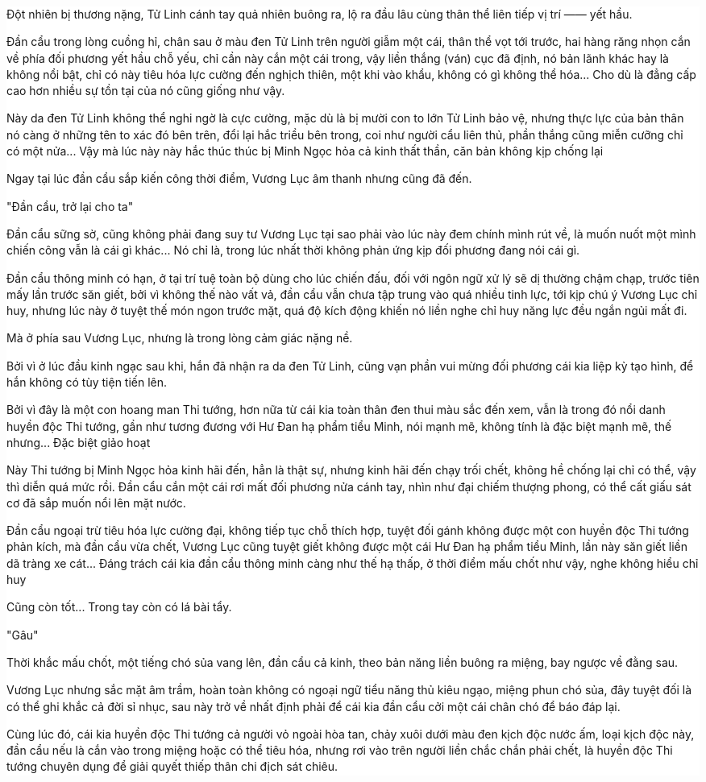 Đột nhiên bị thương nặng, Tử Linh cánh tay quả nhiên buông ra, lộ ra đầu lâu cùng thân thể liên tiếp vị trí —— yết hầu.

Đần cẩu trong lòng cuồng hỉ, chân sau ở màu đen Tử Linh trên người giẫm một cái, thân thể vọt tới trước, hai hàng răng nhọn cắn về phía đối phương yết hầu chỗ yếu, chỉ cần này cắn một cái trong, vậy liền thắng (ván) cục đã định, nó bản lãnh khác hay là không nổi bật, chỉ có này tiêu hóa lực cường đến nghịch thiên, một khi vào khẩu, không có gì không thể hóa... Cho dù là đẳng cấp cao hơn nhiều sự tồn tại của nó cũng giống như vậy.

Này da đen Tử Linh không thể nghi ngờ là cực cường, mặc dù là bị mười con to lớn Tử Linh bảo vệ, nhưng thực lực của bản thân nó càng ở những tên to xác đó bên trên, đổi lại hắc triều bên trong, coi như người cẩu liên thủ, phần thắng cũng miễn cưỡng chỉ có một nửa... Vậy mà lúc này này hắc thúc thúc bị Minh Ngọc hỏa cả kinh thất thần, căn bản không kịp chống lại

Ngay tại lúc đần cẩu sắp kiến công thời điểm, Vương Lục âm thanh nhưng cũng đã đến.

"Đần cẩu, trở lại cho ta"

Đần cẩu sững sờ, cũng không phải đang suy tư Vương Lục tại sao phải vào lúc này đem chính mình rút về, là muốn nuốt một mình chiến công vẫn là cái gì khác... Nó chỉ là, trong lúc nhất thời không phản ứng kịp đối phương đang nói cái gì.

Đần cẩu thông minh có hạn, ở tại trí tuệ toàn bộ dùng cho lúc chiến đấu, đối với ngôn ngữ xử lý sẽ dị thường chậm chạp, trước tiên mấy lần trước săn giết, bởi vì không thế nào vất vả, đần cẩu vẫn chưa tập trung vào quá nhiều tinh lực, tới kịp chú ý Vương Lục chỉ huy, nhưng lúc này ở tuyệt thế món ngon trước mặt, quá độ kích động khiến nó liền nghe chỉ huy năng lực đều ngắn ngủi mất đi.

Mà ở phía sau Vương Lục, nhưng là trong lòng cảm giác nặng nề.

Bởi vì ở lúc đầu kinh ngạc sau khi, hắn đã nhận ra da đen Tử Linh, cũng vạn phần vui mừng đối phương cái kia liệp kỳ tạo hình, để hắn không có tùy tiện tiến lên.

Bởi vì đây là một con hoang man Thi tướng, hơn nữa từ cái kia toàn thân đen thui màu sắc đến xem, vẫn là trong đó nổi danh huyền độc Thi tướng, gần như tương đương với Hư Đan hạ phẩm tiểu Minh, nói mạnh mẽ, không tính là đặc biệt mạnh mẽ, thế nhưng... Đặc biệt giảo hoạt

Này Thi tướng bị Minh Ngọc hỏa kinh hãi đến, hẳn là thật sự, nhưng kinh hãi đến chạy trối chết, không hề chống lại chỉ có thể, vậy thì diễn quá mức rồi. Đần cẩu cắn một cái rơi mất đối phương nửa cánh tay, nhìn như đại chiếm thượng phong, có thể cất giấu sát cơ đã sắp muốn nổi lên mặt nước.

Đần cẩu ngoại trừ tiêu hóa lực cường đại, không tiếp tục chỗ thích hợp, tuyệt đối gánh không được một con huyền độc Thi tướng phản kích, mà đần cẩu vừa chết, Vương Lục cũng tuyệt giết không được một cái Hư Đan hạ phẩm tiểu Minh, lần này săn giết liền dã tràng xe cát... Đáng trách cái kia đần cẩu thông minh càng như thế hạ thấp, ở thời điểm mấu chốt như vậy, nghe không hiểu chỉ huy

Cũng còn tốt... Trong tay còn có lá bài tẩy.

"Gâu"

Thời khắc mấu chốt, một tiếng chó sủa vang lên, đần cẩu cả kinh, theo bản năng liền buông ra miệng, bay ngược về đằng sau.

Vương Lục nhưng sắc mặt âm trầm, hoàn toàn không có ngoại ngữ tiểu năng thủ kiêu ngạo, miệng phun chó sủa, đây tuyệt đối là có thể ghi khắc cả đời sỉ nhục, sau này trở về nhất định phải để cái kia đần cẩu cởi một cái chân chó để báo đáp lại.

Cùng lúc đó, cái kia huyền độc Thi tướng cả người vỏ ngoài hòa tan, chảy xuôi dưới màu đen kịch độc nước ấm, loại kịch độc này, đần cẩu nếu là cắn vào trong miệng hoặc có thể tiêu hóa, nhưng rơi vào trên người liền chắc chắn phải chết, là huyền độc Thi tướng chuyên dụng để giải quyết thiếp thân chi địch sát chiêu.
